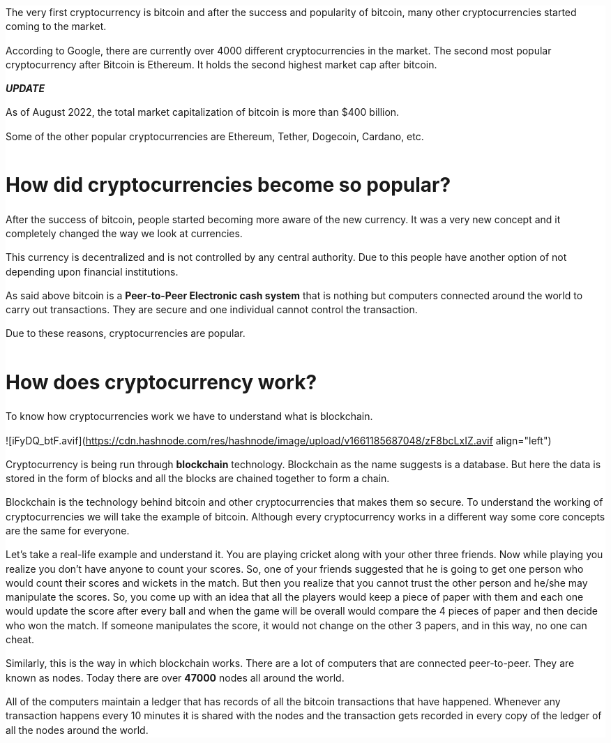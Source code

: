 The very first cryptocurrency is bitcoin and after the success and popularity of bitcoin, many other cryptocurrencies started coming to the market.

According to Google, there are currently over 4000 different cryptocurrencies in the market. The second most popular cryptocurrency after Bitcoin is Ethereum. It holds the second highest market cap after bitcoin.

***UPDATE***

As of August 2022, the total market capitalization of bitcoin is more than $400 billion.

Some of the other popular cryptocurrencies are Ethereum, Tether, Dogecoin, Cardano, etc.

# How did cryptocurrencies become so popular?

After the success of bitcoin, people started becoming more aware of the new currency. It was a very new concept and it completely changed the way we look at currencies.

This currency is decentralized and is not controlled by any central authority. Due to this people have another option of not depending upon financial institutions.

As said above bitcoin is a **Peer-to-Peer Electronic cash system** that is nothing but computers connected around the world to carry out transactions. They are secure and one individual cannot control the transaction.

Due to these reasons, cryptocurrencies are popular.

# How does cryptocurrency work?

To know how cryptocurrencies work we have to understand what is blockchain.

![iFyDQ_btF.avif](https://cdn.hashnode.com/res/hashnode/image/upload/v1661185687048/zF8bcLxIZ.avif align="left")

Cryptocurrency is being run through **blockchain** technology. Blockchain as the name suggests is a database. But here the data is stored in the form of blocks and all the blocks are chained together to form a chain.

Blockchain is the technology behind bitcoin and other cryptocurrencies that makes them so secure. To understand the working of cryptocurrencies we will take the example of bitcoin. Although every cryptocurrency works in a different way some core concepts are the same for everyone.

Let’s take a real-life example and understand it. You are playing cricket along with your other three friends. Now while playing you realize you don’t have anyone to count your scores. So, one of your friends suggested that he is going to get one person who would count their scores and wickets in the match. But then you realize that you cannot trust the other person and he/she may manipulate the scores. So, you come up with an idea that all the players would keep a piece of paper with them and each one would update the score after every ball and when the game will be overall would compare the 4 pieces of paper and then decide who won the match. If someone manipulates the score, it would not change on the other 3 papers, and in this way, no one can cheat.

Similarly, this is the way in which blockchain works. There are a lot of computers that are connected peer-to-peer. They are known as nodes. Today there are over **47000** nodes all around the world.

All of the computers maintain a ledger that has records of all the bitcoin transactions that have happened. Whenever any transaction happens every 10 minutes it is shared with the nodes and the transaction gets recorded in every copy of the ledger of all the nodes around the world.
